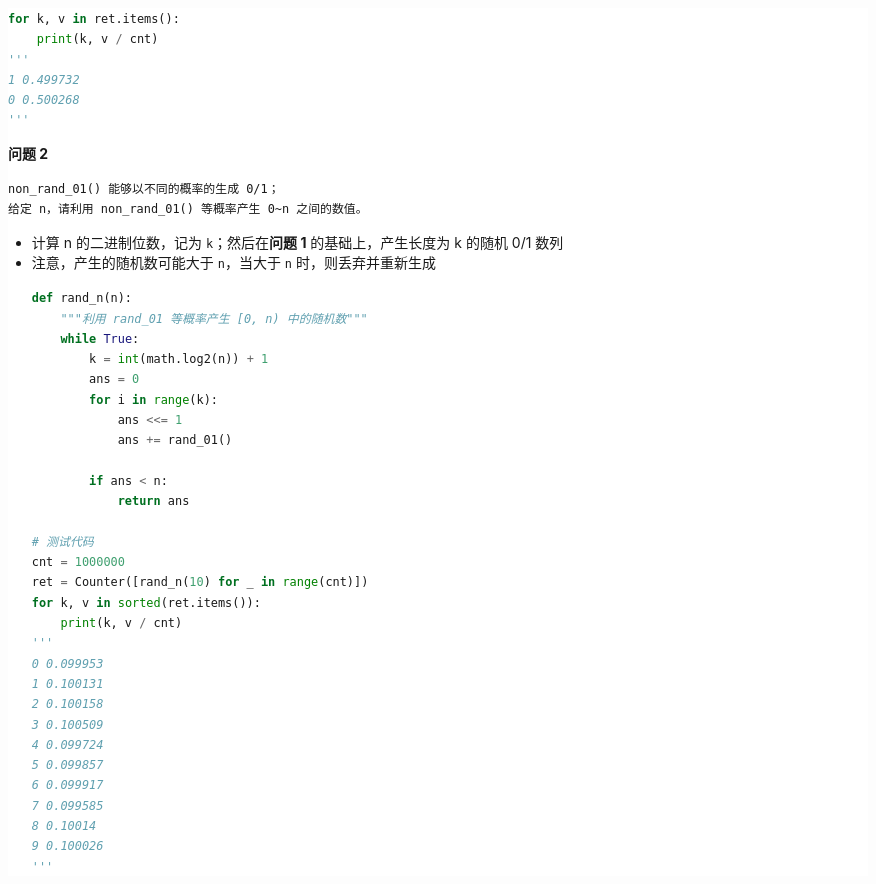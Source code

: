   ```Python
  for k, v in ret.items():
      print(k, v / cnt)
  '''
  1 0.499732
  0 0.500268
  '''
  ```

**问题 2**
```
non_rand_01() 能够以不同的概率的生成 0/1；
给定 n，请利用 non_rand_01() 等概率产生 0~n 之间的数值。
```
- 计算 n 的二进制位数，记为 `k`；然后在**问题 1** 的基础上，产生长度为 k 的随机 0/1 数列
- 注意，产生的随机数可能大于 `n`，当大于 `n` 时，则丢弃并重新生成
  ```Python
  def rand_n(n):
      """利用 rand_01 等概率产生 [0, n) 中的随机数"""
      while True:
          k = int(math.log2(n)) + 1
          ans = 0
          for i in range(k):
              ans <<= 1
              ans += rand_01()

          if ans < n:
              return ans

  # 测试代码
  cnt = 1000000
  ret = Counter([rand_n(10) for _ in range(cnt)])
  for k, v in sorted(ret.items()):
      print(k, v / cnt)
  '''
  0 0.099953
  1 0.100131
  2 0.100158
  3 0.100509
  4 0.099724
  5 0.099857
  6 0.099917
  7 0.099585
  8 0.10014
  9 0.100026
  '''
  ```
  



